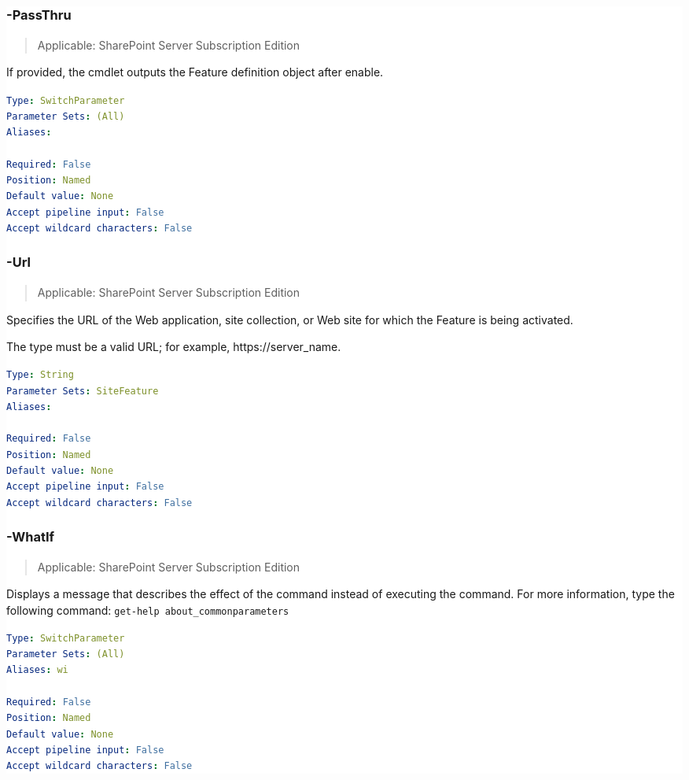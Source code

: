 ### -PassThru

> Applicable: SharePoint Server Subscription Edition

If provided, the cmdlet outputs the Feature definition object after enable.

```yaml
Type: SwitchParameter
Parameter Sets: (All)
Aliases:

Required: False
Position: Named
Default value: None
Accept pipeline input: False
Accept wildcard characters: False
```

### -Url

> Applicable: SharePoint Server Subscription Edition

Specifies the URL of the Web application, site collection, or Web site for which the Feature is being activated.

The type must be a valid URL; for example, https://server_name.

```yaml
Type: String
Parameter Sets: SiteFeature
Aliases:

Required: False
Position: Named
Default value: None
Accept pipeline input: False
Accept wildcard characters: False
```

### -WhatIf

> Applicable: SharePoint Server Subscription Edition

Displays a message that describes the effect of the command instead of executing the command.
For more information, type the following command: `get-help about_commonparameters`

```yaml
Type: SwitchParameter
Parameter Sets: (All)
Aliases: wi

Required: False
Position: Named
Default value: None
Accept pipeline input: False
Accept wildcard characters: False
```
